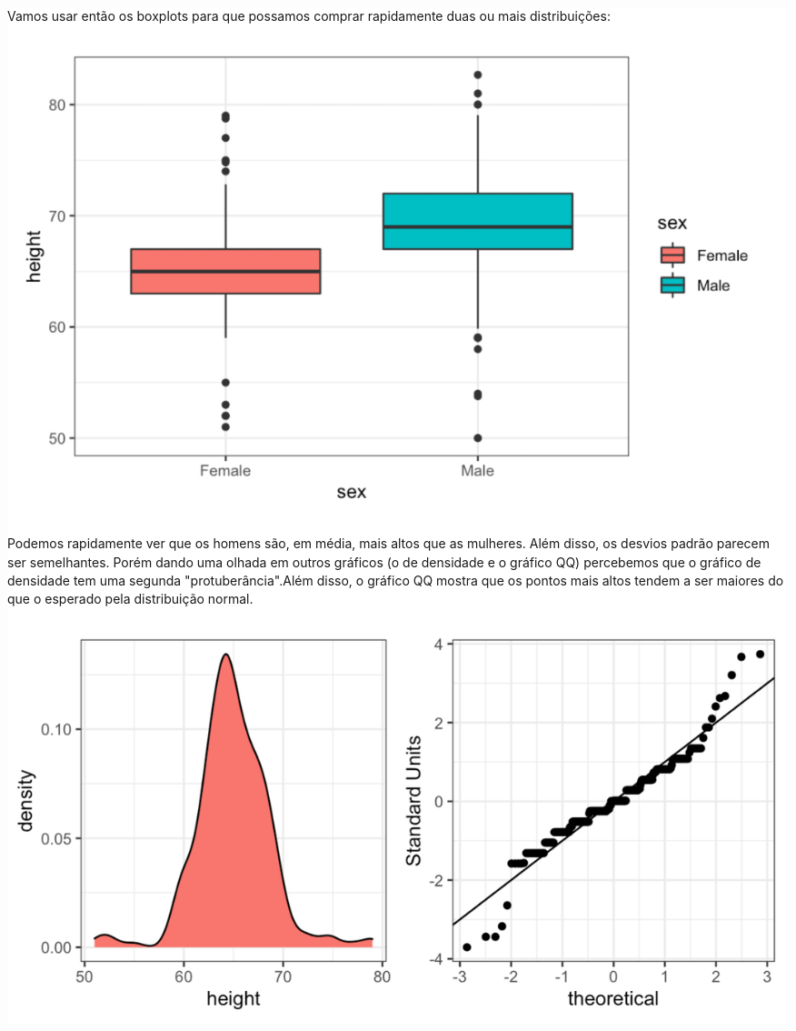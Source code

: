 Vamos usar então os boxplots para que possamos comprar rapidamente duas ou mais distribuições:

![Exemplo](Imagens/Ex15.png)

Podemos rapidamente ver que os homens são, em média, mais altos que as mulheres. Além disso, os desvios padrão parecem ser semelhantes. Porém dando uma olhada em outros gráficos (o de densidade e o gráfico QQ) percebemos que o gráfico de densidade tem uma segunda "protuberância".Além disso, o gráfico QQ mostra que os pontos mais altos tendem a ser maiores do que o esperado pela distribuição normal. 

![Exemplo](Imagens/Ex16.png)
